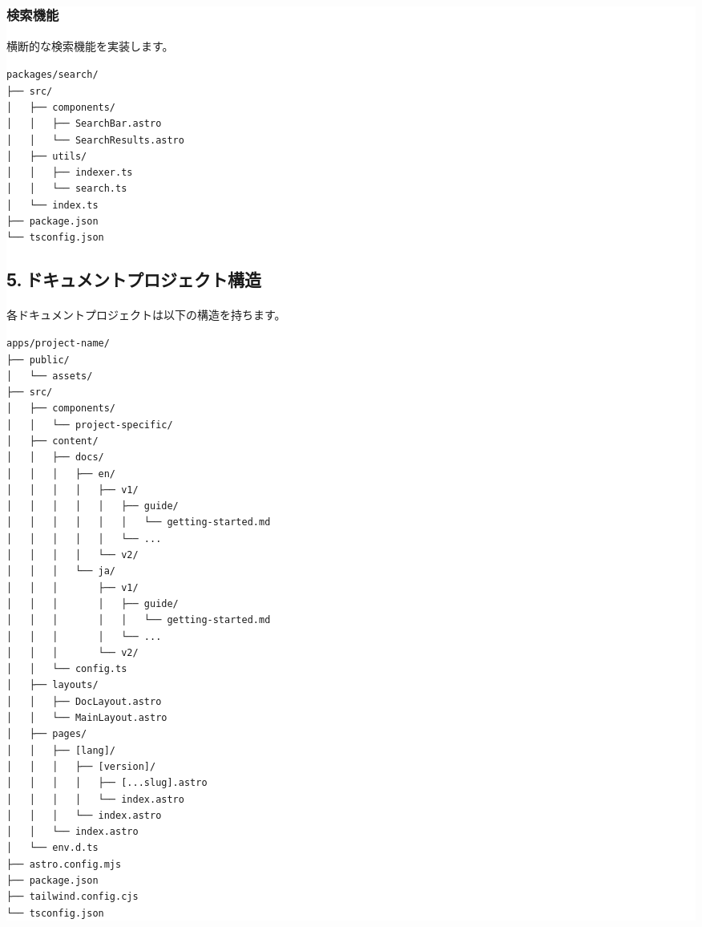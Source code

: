 ### 検索機能

横断的な検索機能を実装します。

```
packages/search/
├── src/
│   ├── components/
│   │   ├── SearchBar.astro
│   │   └── SearchResults.astro
│   ├── utils/
│   │   ├── indexer.ts
│   │   └── search.ts
│   └── index.ts
├── package.json
└── tsconfig.json
```

## 5. ドキュメントプロジェクト構造

各ドキュメントプロジェクトは以下の構造を持ちます。

```
apps/project-name/
├── public/
│   └── assets/
├── src/
│   ├── components/
│   │   └── project-specific/
│   ├── content/
│   │   ├── docs/
│   │   │   ├── en/
│   │   │   │   ├── v1/
│   │   │   │   │   ├── guide/
│   │   │   │   │   │   └── getting-started.md
│   │   │   │   │   └── ...
│   │   │   │   └── v2/
│   │   │   └── ja/
│   │   │       ├── v1/
│   │   │       │   ├── guide/
│   │   │       │   │   └── getting-started.md
│   │   │       │   └── ...
│   │   │       └── v2/
│   │   └── config.ts
│   ├── layouts/
│   │   ├── DocLayout.astro
│   │   └── MainLayout.astro
│   ├── pages/
│   │   ├── [lang]/
│   │   │   ├── [version]/
│   │   │   │   ├── [...slug].astro
│   │   │   │   └── index.astro
│   │   │   └── index.astro
│   │   └── index.astro
│   └── env.d.ts
├── astro.config.mjs
├── package.json
├── tailwind.config.cjs
└── tsconfig.json
```
